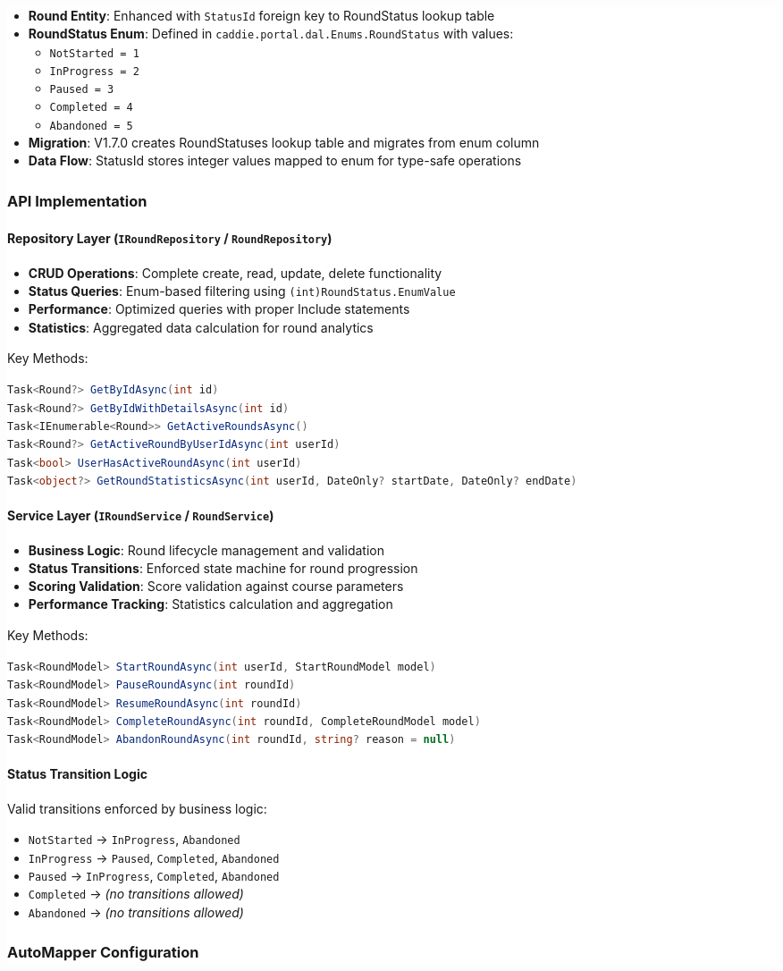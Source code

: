 - **Round Entity**: Enhanced with `StatusId` foreign key to RoundStatus lookup table
- **RoundStatus Enum**: Defined in `caddie.portal.dal.Enums.RoundStatus` with values:
  - `NotStarted = 1`
  - `InProgress = 2`  
  - `Paused = 3`
  - `Completed = 4`
  - `Abandoned = 5`
- **Migration**: V1.7.0 creates RoundStatuses lookup table and migrates from enum column
- **Data Flow**: StatusId stores integer values mapped to enum for type-safe operations

### API Implementation

#### Repository Layer (`IRoundRepository` / `RoundRepository`)
- **CRUD Operations**: Complete create, read, update, delete functionality
- **Status Queries**: Enum-based filtering using `(int)RoundStatus.EnumValue`
- **Performance**: Optimized queries with proper Include statements
- **Statistics**: Aggregated data calculation for round analytics

Key Methods:
```csharp
Task<Round?> GetByIdAsync(int id)
Task<Round?> GetByIdWithDetailsAsync(int id)
Task<IEnumerable<Round>> GetActiveRoundsAsync()
Task<Round?> GetActiveRoundByUserIdAsync(int userId)
Task<bool> UserHasActiveRoundAsync(int userId)
Task<object?> GetRoundStatisticsAsync(int userId, DateOnly? startDate, DateOnly? endDate)
```

#### Service Layer (`IRoundService` / `RoundService`)
- **Business Logic**: Round lifecycle management and validation
- **Status Transitions**: Enforced state machine for round progression
- **Scoring Validation**: Score validation against course parameters
- **Performance Tracking**: Statistics calculation and aggregation

Key Methods:
```csharp
Task<RoundModel> StartRoundAsync(int userId, StartRoundModel model)
Task<RoundModel> PauseRoundAsync(int roundId)
Task<RoundModel> ResumeRoundAsync(int roundId)
Task<RoundModel> CompleteRoundAsync(int roundId, CompleteRoundModel model)
Task<RoundModel> AbandonRoundAsync(int roundId, string? reason = null)
```

#### Status Transition Logic
Valid transitions enforced by business logic:
- `NotStarted` → `InProgress`, `Abandoned`
- `InProgress` → `Paused`, `Completed`, `Abandoned`  
- `Paused` → `InProgress`, `Completed`, `Abandoned`
- `Completed` → *(no transitions allowed)*
- `Abandoned` → *(no transitions allowed)*

### AutoMapper Configuration
